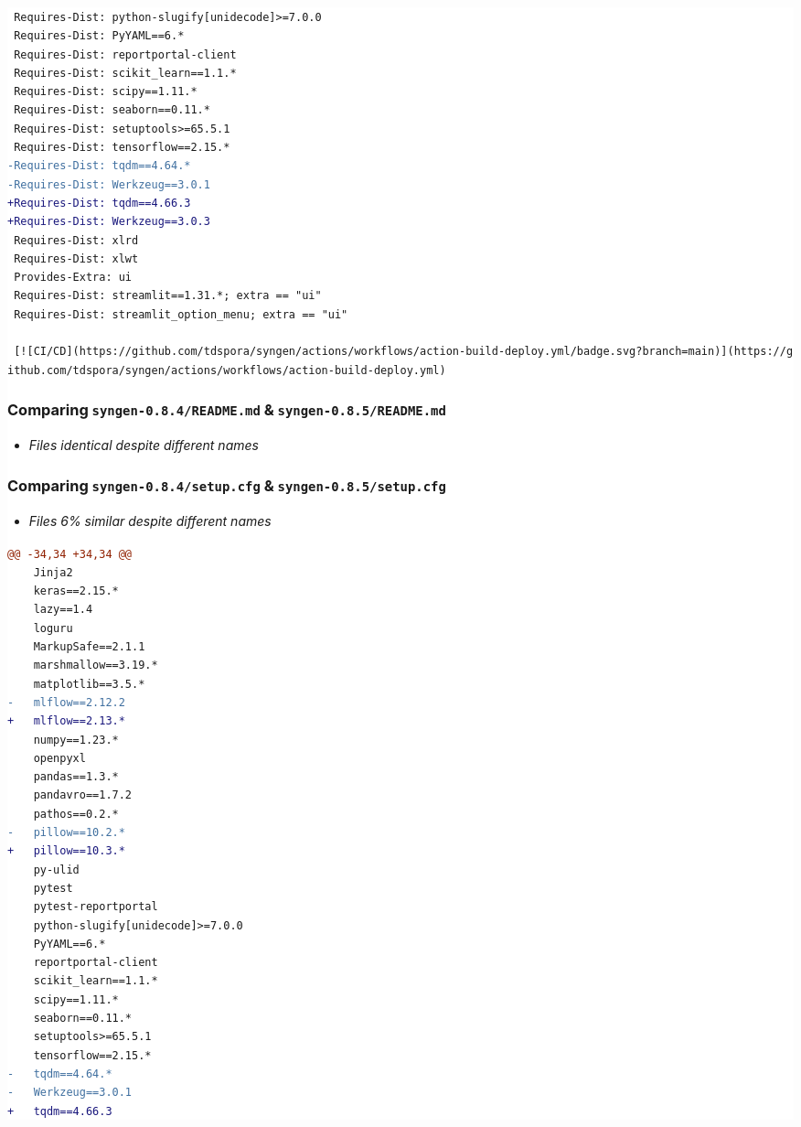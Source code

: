 ```diff
 Requires-Dist: python-slugify[unidecode]>=7.0.0
 Requires-Dist: PyYAML==6.*
 Requires-Dist: reportportal-client
 Requires-Dist: scikit_learn==1.1.*
 Requires-Dist: scipy==1.11.*
 Requires-Dist: seaborn==0.11.*
 Requires-Dist: setuptools>=65.5.1
 Requires-Dist: tensorflow==2.15.*
-Requires-Dist: tqdm==4.64.*
-Requires-Dist: Werkzeug==3.0.1
+Requires-Dist: tqdm==4.66.3
+Requires-Dist: Werkzeug==3.0.3
 Requires-Dist: xlrd
 Requires-Dist: xlwt
 Provides-Extra: ui
 Requires-Dist: streamlit==1.31.*; extra == "ui"
 Requires-Dist: streamlit_option_menu; extra == "ui"
 
 [![CI/CD](https://github.com/tdspora/syngen/actions/workflows/action-build-deploy.yml/badge.svg?branch=main)](https://github.com/tdspora/syngen/actions/workflows/action-build-deploy.yml)
```

### Comparing `syngen-0.8.4/README.md` & `syngen-0.8.5/README.md`

 * *Files identical despite different names*

### Comparing `syngen-0.8.4/setup.cfg` & `syngen-0.8.5/setup.cfg`

 * *Files 6% similar despite different names*

```diff
@@ -34,34 +34,34 @@
 	Jinja2
 	keras==2.15.*
 	lazy==1.4
 	loguru
 	MarkupSafe==2.1.1
 	marshmallow==3.19.*
 	matplotlib==3.5.*
-	mlflow==2.12.2
+	mlflow==2.13.*
 	numpy==1.23.*
 	openpyxl
 	pandas==1.3.*
 	pandavro==1.7.2
 	pathos==0.2.*
-	pillow==10.2.*
+	pillow==10.3.*
 	py-ulid
 	pytest
 	pytest-reportportal
 	python-slugify[unidecode]>=7.0.0
 	PyYAML==6.*
 	reportportal-client
 	scikit_learn==1.1.*
 	scipy==1.11.*
 	seaborn==0.11.*
 	setuptools>=65.5.1
 	tensorflow==2.15.*
-	tqdm==4.64.*
-	Werkzeug==3.0.1
+	tqdm==4.66.3
```